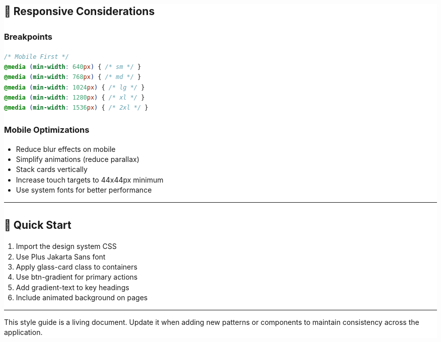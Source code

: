 
## 📱 Responsive Considerations

### Breakpoints
```css
/* Mobile First */
@media (min-width: 640px) { /* sm */ }
@media (min-width: 768px) { /* md */ }
@media (min-width: 1024px) { /* lg */ }
@media (min-width: 1280px) { /* xl */ }
@media (min-width: 1536px) { /* 2xl */ }
```

### Mobile Optimizations
- Reduce blur effects on mobile
- Simplify animations (reduce parallax)
- Stack cards vertically
- Increase touch targets to 44x44px minimum
- Use system fonts for better performance

---

## 🚀 Quick Start

1. Import the design system CSS
2. Use Plus Jakarta Sans font
3. Apply glass-card class to containers
4. Use btn-gradient for primary actions
5. Add gradient-text to key headings
6. Include animated background on pages

---

This style guide is a living document. Update it when adding new patterns or components to maintain consistency across the application.